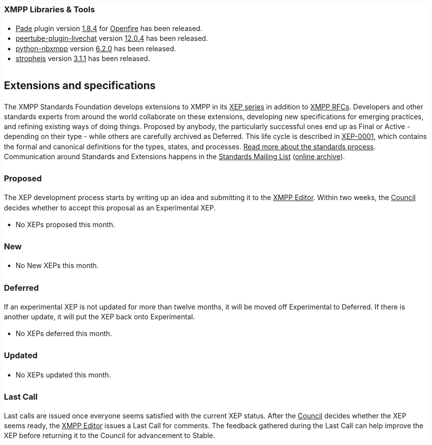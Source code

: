 ### XMPP Libraries & Tools

- [Pade](https://discourse.igniterealtime.org/t/version-1-8-4-of-openfire-pade-plugin-released/95434) plugin version [1.8.4](https://www.igniterealtime.org/projects/openfire/plugin-archive.jsp?plugin=pade) for [Openfire](https://www.igniterealtime.org/projects/openfire/) has been released.
- [peertube-plugin-livechat](https://github.com/JohnXLivingston/peertube-plugin-livechat) version [12.0.4](https://github.com/JohnXLivingston/peertube-plugin-livechat/releases/tag/v12.0.4) has been released.
- [python-nbxmpp](https://dev.gajim.org/gajim/python-nbxmpp) version [6.2.0](https://dev.gajim.org/gajim/python-nbxmpp/-/releases/6.2.0) has been released.
- [strophejs](https://strophe.im/strophejs/) version [3.1.1](https://github.com/strophe/strophejs/releases/tag/v3.1.1) has been released.

## Extensions and specifications

The XMPP Standards Foundation develops extensions to XMPP in its [XEP series](/extensions/) in addition to [XMPP RFCs](/rfcs/). Developers and other standards experts from around the world collaborate on these extensions, developing new specifications for emerging practices, and refining existing ways of doing things. Proposed by anybody, the particularly successful ones end up as Final or Active - depending on their type - while others are carefully archived as Deferred. This life cycle is described in [XEP-0001](/extensions/xep-0001.html), which contains the formal and canonical definitions for the types, states, and processes. [Read more about the standards process](/about/standards-process.html). Communication around Standards and Extensions happens in the [Standards Mailing List](https://mail.jabber.org/postorius/lists/standards.xmpp.org/) ([online archive](https://mail.jabber.org/hyperkitty/list/standards@xmpp.org/)).

### Proposed

The XEP development process starts by writing up an idea and submitting it to the [XMPP Editor](/about/xsf/editor-team/). Within two weeks, the [Council](/about/xmpp-standards-foundation/#council) decides whether to accept this proposal as an Experimental XEP.

- No XEPs proposed this month.

### New

- No New XEPs this month.

### Deferred

If an experimental XEP is not updated for more than twelve months, it will be moved off Experimental to Deferred. If there is another update, it will put the XEP back onto Experimental.

- No XEPs deferred this month.

### Updated

- No XEPs updated this month.

### Last Call

Last calls are issued once everyone seems satisfied with the current XEP status. After the [Council](/about/xmpp-standards-foundation/#council) decides whether the XEP seems ready, the [XMPP Editor](/about/xsf/editor-team/) issues a Last Call for comments. The feedback gathered during the Last Call can help improve the XEP before returning it to the Council for advancement to Stable.
